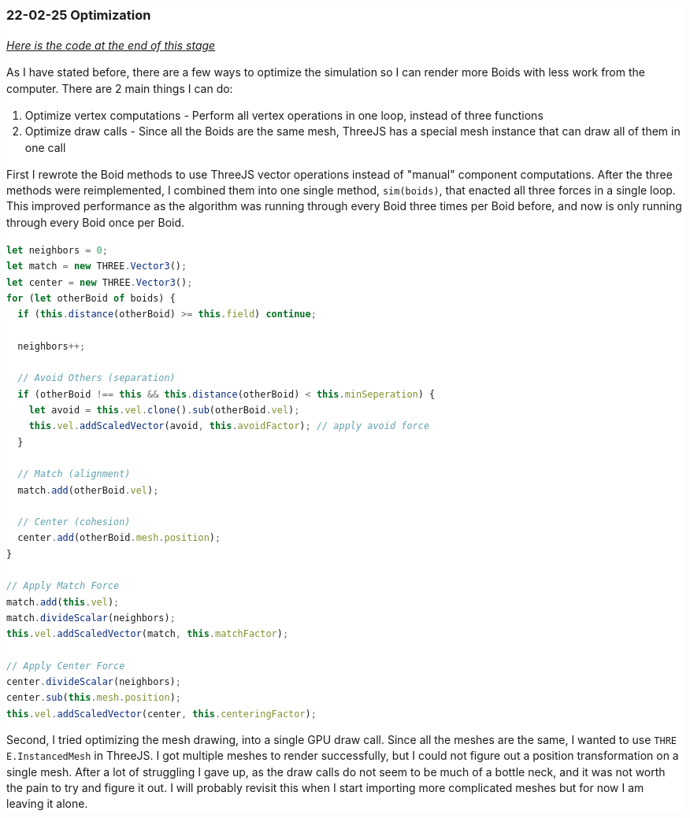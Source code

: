 
### 22-02-25 Optimization

_[Here is the code at the end of this stage](https://github.com/xxzbuckxx/Boid-Simulation/tree/09a6cd0c333b5c2a871a5e14c89abc848917705e)_

As I have stated before, there are a few ways to optimize the simulation so I can render more Boids with less work from the computer. There are 2 main things I can do:

1. Optimize vertex computations - Perform all vertex operations in one loop, instead of three functions
2. Optimize draw calls - Since all the Boids are the same mesh, ThreeJS has a special mesh instance that can draw all of them in one call

First I rewrote the Boid methods to use ThreeJS vector operations instead of "manual" component computations. After the three methods were reimplemented, I combined them into one single method, `sim(boids)`, that enacted all three forces in a single loop. This improved performance as the algorithm was running through every Boid three times per Boid before, and now is only running through every Boid once per Boid.

```js
let neighbors = 0;
let match = new THREE.Vector3();
let center = new THREE.Vector3();
for (let otherBoid of boids) {
  if (this.distance(otherBoid) >= this.field) continue;

  neighbors++;

  // Avoid Others (separation)
  if (otherBoid !== this && this.distance(otherBoid) < this.minSeperation) {
    let avoid = this.vel.clone().sub(otherBoid.vel);
    this.vel.addScaledVector(avoid, this.avoidFactor); // apply avoid force
  }

  // Match (alignment)
  match.add(otherBoid.vel);

  // Center (cohesion)
  center.add(otherBoid.mesh.position);
}

// Apply Match Force
match.add(this.vel);
match.divideScalar(neighbors);
this.vel.addScaledVector(match, this.matchFactor);

// Apply Center Force
center.divideScalar(neighbors);
center.sub(this.mesh.position);
this.vel.addScaledVector(center, this.centeringFactor);
```

Second, I tried optimizing the mesh drawing, into a single GPU draw call. Since all the meshes are the same, I wanted to use `THREE.InstancedMesh` in ThreeJS. I got multiple meshes to render successfully, but I could not figure out a position transformation on a single mesh. After a lot of struggling I gave up, as the draw calls do not seem to be much of a bottle neck, and it was not worth the pain to try and figure it out. I will probably revisit this when I start importing more complicated meshes but for now I am leaving it alone.
